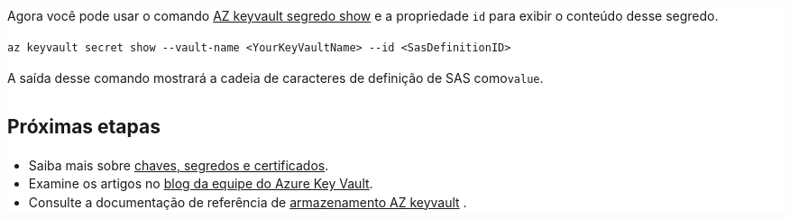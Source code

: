 Agora você pode usar o comando [AZ keyvault segredo show](/cli/azure/keyvault/secret?view=azure-cli-latest#az-keyvault-secret-show) e a propriedade `id` para exibir o conteúdo desse segredo.

```azurecli-interactive
az keyvault secret show --vault-name <YourKeyVaultName> --id <SasDefinitionID>
```

A saída desse comando mostrará a cadeia de caracteres de definição de SAS como`value`.


## <a name="next-steps"></a>Próximas etapas

- Saiba mais sobre [chaves, segredos e certificados](https://docs.microsoft.com/rest/api/keyvault/).
- Examine os artigos no [blog da equipe do Azure Key Vault](https://blogs.technet.microsoft.com/kv/).
- Consulte a documentação de referência de [armazenamento AZ keyvault](https://docs.microsoft.com/cli/azure/keyvault/storage?view=azure-cli-latest) .

